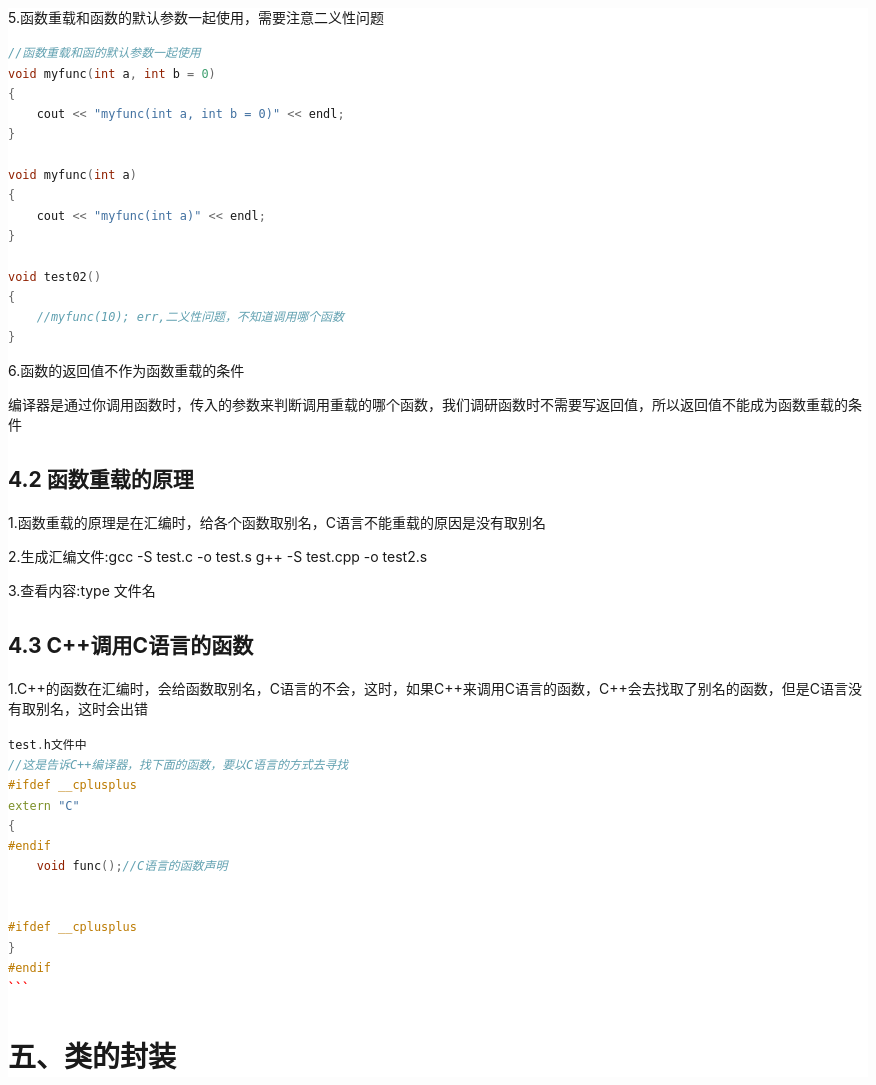 5.函数重载和函数的默认参数一起使用，需要注意二义性问题

```c++
//函数重载和函的默认参数一起使用
void myfunc(int a, int b = 0)
{
	cout << "myfunc(int a, int b = 0)" << endl;
}

void myfunc(int a)
{
	cout << "myfunc(int a)" << endl;
}

void test02()
{
	//myfunc(10); err,二义性问题，不知道调用哪个函数
}
```

6.函数的返回值不作为函数重载的条件

编译器是通过你调用函数时，传入的参数来判断调用重载的哪个函数，我们调研函数时不需要写返回值，所以返回值不能成为函数重载的条件

## 4.2 函数重载的原理

1.函数重载的原理是在汇编时，给各个函数取别名，C语言不能重载的原因是没有取别名

2.生成汇编文件:gcc -S test.c -o test.s         g++ -S test.cpp -o test2.s

3.查看内容:type 文件名

## 4.3 C++调用C语言的函数

1.C++的函数在汇编时，会给函数取别名，C语言的不会，这时，如果C++来调用C语言的函数，C++会去找取了别名的函数，但是C语言没有取别名，这时会出错

~~~c++
test.h文件中
//这是告诉C++编译器，找下面的函数，要以C语言的方式去寻找
#ifdef __cplusplus
extern "C"
{
#endif
	void func();//C语言的函数声明


#ifdef __cplusplus
}
#endif
```
~~~

# 五、类的封装
